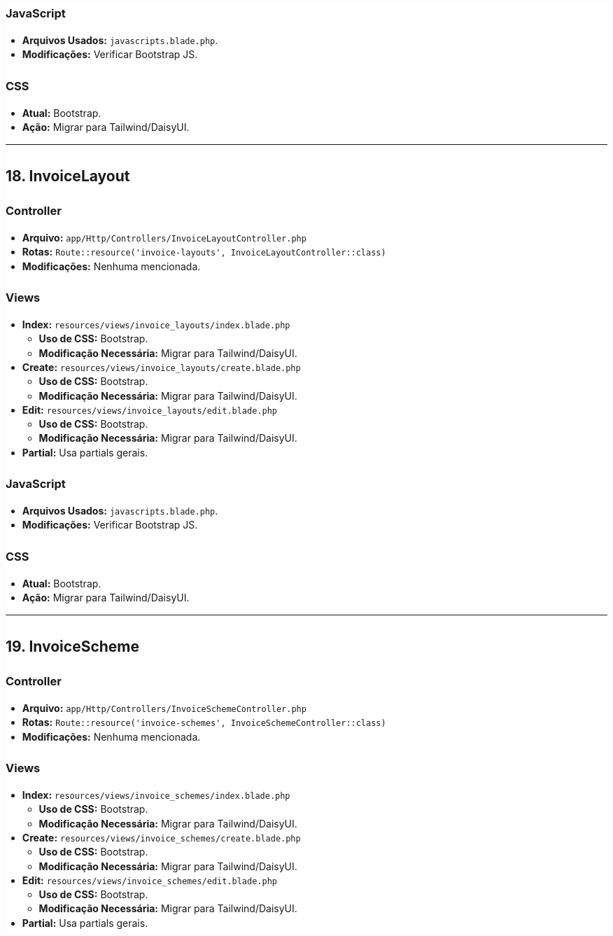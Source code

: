 ### JavaScript
- **Arquivos Usados:** `javascripts.blade.php`.
- **Modificações:** Verificar Bootstrap JS.

### CSS
- **Atual:** Bootstrap.
- **Ação:** Migrar para Tailwind/DaisyUI.

---

## 18. InvoiceLayout

### Controller
- **Arquivo:** `app/Http/Controllers/InvoiceLayoutController.php`
- **Rotas:** `Route::resource('invoice-layouts', InvoiceLayoutController::class)`
- **Modificações:** Nenhuma mencionada.

### Views
- **Index:** `resources/views/invoice_layouts/index.blade.php`
  - **Uso de CSS:** Bootstrap.
  - **Modificação Necessária:** Migrar para Tailwind/DaisyUI.
- **Create:** `resources/views/invoice_layouts/create.blade.php`
  - **Uso de CSS:** Bootstrap.
  - **Modificação Necessária:** Migrar para Tailwind/DaisyUI.
- **Edit:** `resources/views/invoice_layouts/edit.blade.php`
  - **Uso de CSS:** Bootstrap.
  - **Modificação Necessária:** Migrar para Tailwind/DaisyUI.
- **Partial:** Usa partials gerais.

### JavaScript
- **Arquivos Usados:** `javascripts.blade.php`.
- **Modificações:** Verificar Bootstrap JS.

### CSS
- **Atual:** Bootstrap.
- **Ação:** Migrar para Tailwind/DaisyUI.

---

## 19. InvoiceScheme

### Controller
- **Arquivo:** `app/Http/Controllers/InvoiceSchemeController.php`
- **Rotas:** `Route::resource('invoice-schemes', InvoiceSchemeController::class)`
- **Modificações:** Nenhuma mencionada.

### Views
- **Index:** `resources/views/invoice_schemes/index.blade.php`
  - **Uso de CSS:** Bootstrap.
  - **Modificação Necessária:** Migrar para Tailwind/DaisyUI.
- **Create:** `resources/views/invoice_schemes/create.blade.php`
  - **Uso de CSS:** Bootstrap.
  - **Modificação Necessária:** Migrar para Tailwind/DaisyUI.
- **Edit:** `resources/views/invoice_schemes/edit.blade.php`
  - **Uso de CSS:** Bootstrap.
  - **Modificação Necessária:** Migrar para Tailwind/DaisyUI.
- **Partial:** Usa partials gerais.
